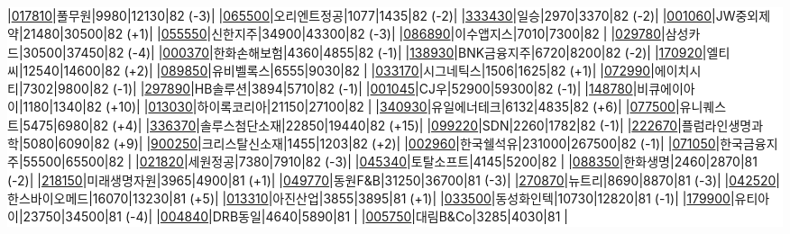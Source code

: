 |[017810](https://finance.daum.net/quotes/A017810)|풀무원|9980|12130|82 (-3)|
|[065500](https://finance.daum.net/quotes/A065500)|오리엔트정공|1077|1435|82 (-2)|
|[333430](https://finance.daum.net/quotes/A333430)|일승|2970|3370|82 (-2)|
|[001060](https://finance.daum.net/quotes/A001060)|JW중외제약|21480|30500|82 (+1)|
|[055550](https://finance.daum.net/quotes/A055550)|신한지주|34900|43300|82 (-3)|
|[086890](https://finance.daum.net/quotes/A086890)|이수앱지스|7010|7300|82 |
|[029780](https://finance.daum.net/quotes/A029780)|삼성카드|30500|37450|82 (-4)|
|[000370](https://finance.daum.net/quotes/A000370)|한화손해보험|4360|4855|82 (-1)|
|[138930](https://finance.daum.net/quotes/A138930)|BNK금융지주|6720|8200|82 (-2)|
|[170920](https://finance.daum.net/quotes/A170920)|엘티씨|12540|14600|82 (+2)|
|[089850](https://finance.daum.net/quotes/A089850)|유비벨록스|6555|9030|82 |
|[033170](https://finance.daum.net/quotes/A033170)|시그네틱스|1506|1625|82 (+1)|
|[072990](https://finance.daum.net/quotes/A072990)|에이치시티|7302|9800|82 (-1)|
|[297890](https://finance.daum.net/quotes/A297890)|HB솔루션|3894|5710|82 (-1)|
|[001045](https://finance.daum.net/quotes/A001045)|CJ우|52900|59300|82 (-1)|
|[148780](https://finance.daum.net/quotes/A148780)|비큐에이아이|1180|1340|82 (+10)|
|[013030](https://finance.daum.net/quotes/A013030)|하이록코리아|21150|27100|82 |
|[340930](https://finance.daum.net/quotes/A340930)|유일에너테크|6132|4835|82 (+6)|
|[077500](https://finance.daum.net/quotes/A077500)|유니퀘스트|5475|6980|82 (+4)|
|[336370](https://finance.daum.net/quotes/A336370)|솔루스첨단소재|22850|19440|82 (+15)|
|[099220](https://finance.daum.net/quotes/A099220)|SDN|2260|1782|82 (-1)|
|[222670](https://finance.daum.net/quotes/A222670)|플럼라인생명과학|5080|6090|82 (+9)|
|[900250](https://finance.daum.net/quotes/A900250)|크리스탈신소재|1455|1203|82 (+2)|
|[002960](https://finance.daum.net/quotes/A002960)|한국쉘석유|231000|267500|82 (-1)|
|[071050](https://finance.daum.net/quotes/A071050)|한국금융지주|55500|65500|82 |
|[021820](https://finance.daum.net/quotes/A021820)|세원정공|7380|7910|82 (-3)|
|[045340](https://finance.daum.net/quotes/A045340)|토탈소프트|4145|5200|82 |
|[088350](https://finance.daum.net/quotes/A088350)|한화생명|2460|2870|81 (-2)|
|[218150](https://finance.daum.net/quotes/A218150)|미래생명자원|3965|4900|81 (+1)|
|[049770](https://finance.daum.net/quotes/A049770)|동원F&B|31250|36700|81 (-3)|
|[270870](https://finance.daum.net/quotes/A270870)|뉴트리|8690|8870|81 (-3)|
|[042520](https://finance.daum.net/quotes/A042520)|한스바이오메드|16070|13230|81 (+5)|
|[013310](https://finance.daum.net/quotes/A013310)|아진산업|3855|3895|81 (+1)|
|[033500](https://finance.daum.net/quotes/A033500)|동성화인텍|10730|12820|81 (-1)|
|[179900](https://finance.daum.net/quotes/A179900)|유티아이|23750|34500|81 (-4)|
|[004840](https://finance.daum.net/quotes/A004840)|DRB동일|4640|5890|81 |
|[005750](https://finance.daum.net/quotes/A005750)|대림B&Co|3285|4030|81 |